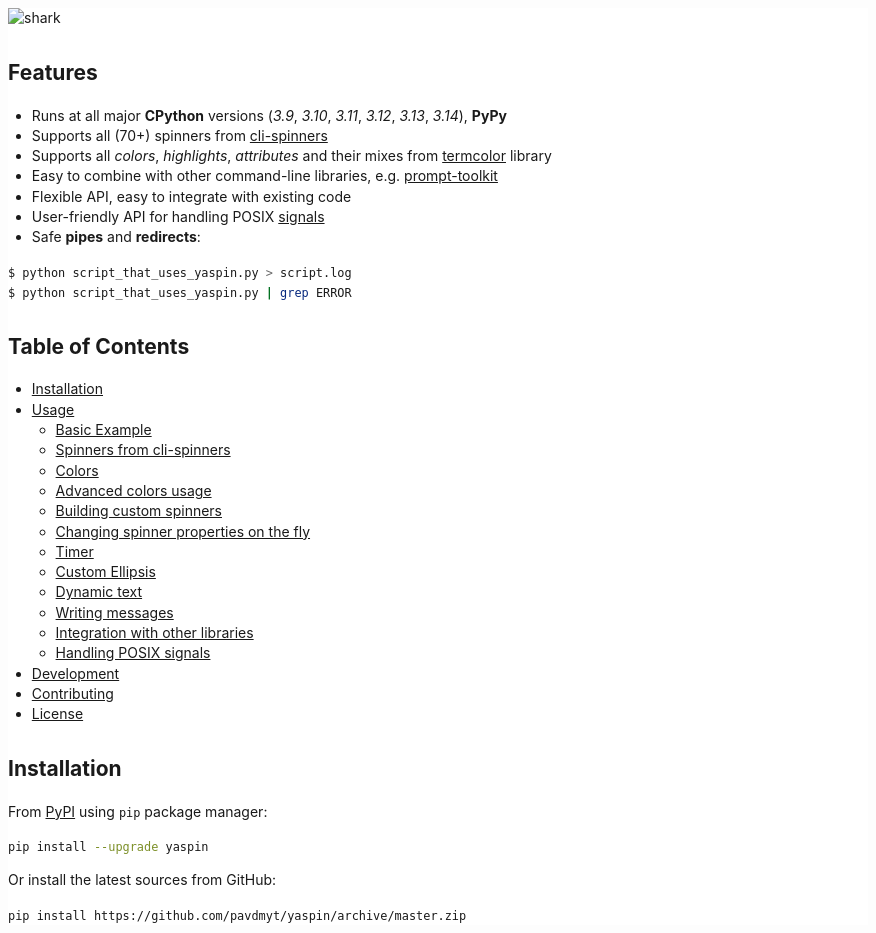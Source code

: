 ![shark](https://raw.githubusercontent.com/pavdmyt/yaspin/master/gifs/shark.gif)

## Features

- Runs at all major **CPython** versions (*3.9*, *3.10*, *3.11*, *3.12*, *3.13*, *3.14*), **PyPy**
- Supports all (70+) spinners from [cli-spinners](https://github.com/sindresorhus/cli-spinners)
- Supports all *colors*, *highlights*, *attributes* and their mixes from [termcolor](https://pypi.org/project/termcolor/) library
- Easy to combine with other command-line libraries, e.g. [prompt-toolkit](https://github.com/jonathanslenders/python-prompt-toolkit/)
- Flexible API, easy to integrate with existing code
- User-friendly API for handling POSIX [signals](https://www.computerhope.com/unix/signals.htm)
- Safe **pipes** and **redirects**:

```bash
$ python script_that_uses_yaspin.py > script.log
$ python script_that_uses_yaspin.py | grep ERROR
```

## Table of Contents

- [Installation](#installation)
- [Usage](#usage)
  - [Basic Example](#basic-example)
  - [Spinners from cli-spinners](#run-any-spinner-from-cli-spinners)
  - [Colors](#any-colour-you-like-)
  - [Advanced colors usage](#advanced-colors-usage)
  - [Building custom spinners](#run-any-spinner-you-want)
  - [Changing spinner properties on the fly](#change-spinner-properties-on-the-fly)
  - [Timer](#spinner-with-timer)
  - [Custom Ellipsis](#custom-ellipsis)
  - [Dynamic text](#dynamic-text)
  - [Writing messages](#writing-messages)
  - [Integration with other libraries](#integration-with-other-libraries)
  - [Handling POSIX signals](#handling-posix-signals)
- [Development](#development)
- [Contributing](#contributing)
- [License](#license)

## Installation

From [PyPI](https://pypi.org/) using `pip` package manager:

```bash
pip install --upgrade yaspin
```

Or install the latest sources from GitHub:

```bash
pip install https://github.com/pavdmyt/yaspin/archive/master.zip
```
